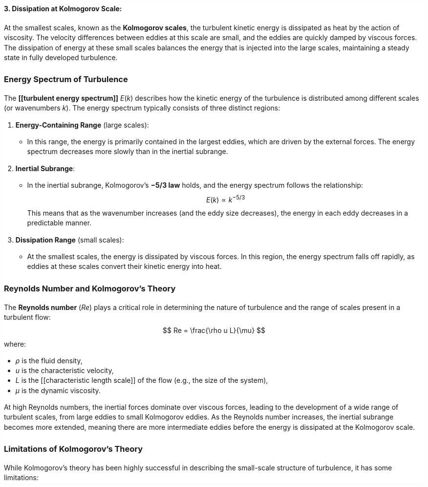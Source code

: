 #### 3. **Dissipation at Kolmogorov Scale**:
At the smallest scales, known as the **Kolmogorov scales**, the turbulent kinetic energy is dissipated as heat by the action of viscosity. The velocity differences between eddies at this scale are small, and the eddies are quickly damped by viscous forces. The dissipation of energy at these small scales balances the energy that is injected into the large scales, maintaining a steady state in fully developed turbulence.

### Energy Spectrum of Turbulence

The **[[turbulent energy spectrum]]** $E(k)$ describes how the kinetic energy of the turbulence is distributed among different scales (or wavenumbers $k$). The energy spectrum typically consists of three distinct regions:

1. **Energy-Containing Range** (large scales):
   - In this range, the energy is primarily contained in the largest eddies, which are driven by the external forces. The energy spectrum decreases more slowly than in the inertial subrange.

2. **Inertial Subrange**:
   - In the inertial subrange, Kolmogorov’s **−5/3 law** holds, and the energy spectrum follows the relationship:
     $$
     E(k) \propto k^{-5/3}
     $$
     This means that as the wavenumber increases (and the eddy size decreases), the energy in each eddy decreases in a predictable manner.

3. **Dissipation Range** (small scales):
   - At the smallest scales, the energy is dissipated by viscous forces. In this region, the energy spectrum falls off rapidly, as eddies at these scales convert their kinetic energy into heat.

### Reynolds Number and Kolmogorov’s Theory

The **Reynolds number** ($Re$) plays a critical role in determining the nature of turbulence and the range of scales present in a turbulent flow:
$$
Re = \frac{\rho u L}{\mu}
$$
where:
- $\rho$ is the fluid density,
- $u$ is the characteristic velocity,
- $L$ is the [[characteristic length scale]] of the flow (e.g., the size of the system),
- $\mu$ is the dynamic viscosity.

At high Reynolds numbers, the inertial forces dominate over viscous forces, leading to the development of a wide range of turbulent scales, from large eddies to small Kolmogorov eddies. As the Reynolds number increases, the inertial subrange becomes more extended, meaning there are more intermediate eddies before the energy is dissipated at the Kolmogorov scale.

### Limitations of Kolmogorov’s Theory

While Kolmogorov’s theory has been highly successful in describing the small-scale structure of turbulence, it has some limitations:
